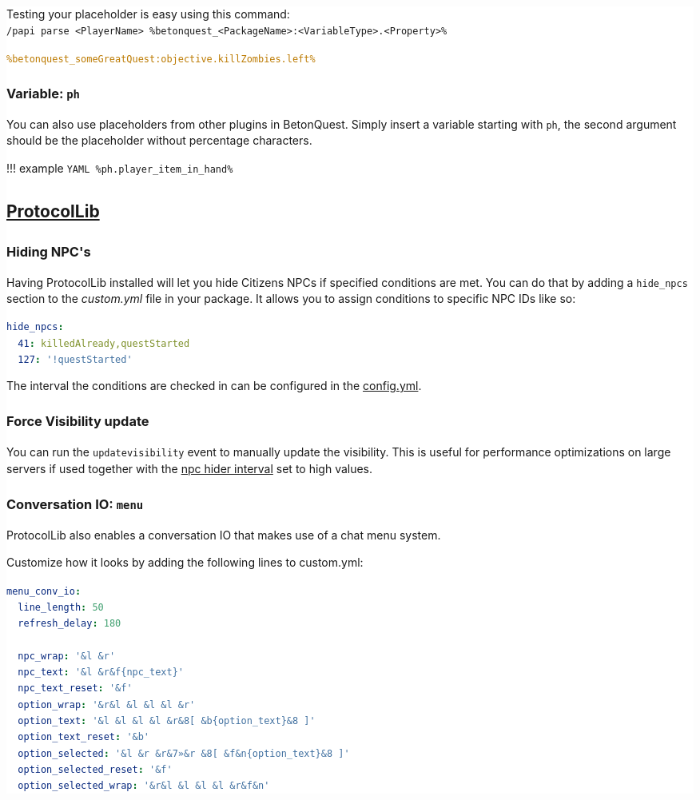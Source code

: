 Testing your placeholder is easy using this command:    
`/papi parse <PlayerName> %betonquest_<PackageName>:<VariableType>.<Property>%`
```YAML linenums="1"
%betonquest_someGreatQuest:objective.killZombies.left%
```
    
### Variable: `ph`

You can also use placeholders from other plugins in BetonQuest. Simply insert a variable starting with `ph`, the second argument should be the placeholder without percentage characters.

!!! example
    ```YAML
    %ph.player_item_in_hand%
    ```

## [ProtocolLib](https://www.spigotmc.org/resources/protocollib.1997/)

### Hiding NPC's
Having ProtocolLib installed will let you hide Citizens NPCs if specified conditions are met.
You can do that by adding a `hide_npcs` section to the *custom.yml* file in your package. 
It allows you to assign conditions to specific NPC IDs like so:

```YAML
hide_npcs:
  41: killedAlready,questStarted
  127: '!questStarted'
```

The interval the conditions are checked in can be configured in the [config.yml](./Configuration.md#npc-hider-interval).

### Force Visibility update
You can run the `updatevisibility` event to manually update the visibility. This is useful for performance optimizations
on large servers if used together with the [npc hider interval](./Configuration.md#npc-hider-interval) set to high values.

### Conversation IO: `menu`

ProtocolLib also enables a conversation IO that makes use of a chat menu system.

<video controls loop
     src="../../media/content/User-Documentation/Conversations/MenuConvIO.mp4"
     width="780" height="500">
 Sorry, your browser doesn't support embedded videos.
 </video>

Customize how it looks by adding the following lines to custom.yml:

```YAML
menu_conv_io:
  line_length: 50
  refresh_delay: 180

  npc_wrap: '&l &r'
  npc_text: '&l &r&f{npc_text}'
  npc_text_reset: '&f'
  option_wrap: '&r&l &l &l &l &r'
  option_text: '&l &l &l &l &r&8[ &b{option_text}&8 ]'
  option_text_reset: '&b'
  option_selected: '&l &r &r&7»&r &8[ &f&n{option_text}&8 ]'
  option_selected_reset: '&f'
  option_selected_wrap: '&r&l &l &l &l &r&f&n'

```
